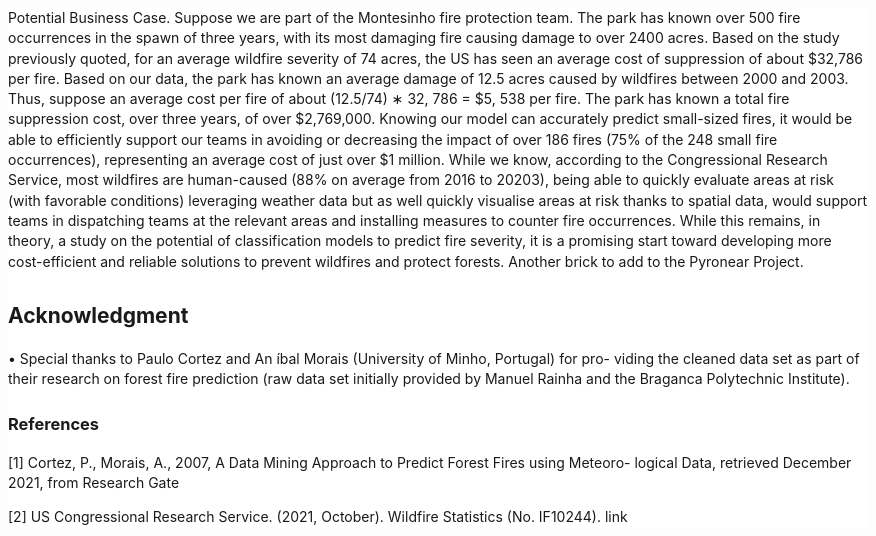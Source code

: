 Potential Business Case. Suppose we are part of the Montesinho fire protection team. The park has known over 500 fire occurrences in the spawn of three years, with its most damaging fire causing damage to over 2400 acres. Based on the study previously quoted, for an average wildfire severity of 74 acres, the US has seen an average cost of suppression of about $32,786 per fire. Based on our data, the park has known an average damage of 12.5 acres caused by wildfires between 2000 and 2003. Thus, suppose an average cost per fire of about (12.5/74) ∗ 32, 786 = $5, 538 per fire. The park has known a total fire suppression cost, over three years, of over $2,769,000. Knowing our model can accurately predict small-sized fires, it would be able to efficiently support our teams in avoiding or decreasing the impact of over 186 fires (75% of the 248 small fire occurrences), representing an average cost of just over $1 million. While we know, according to the Congressional Research Service, most wildfires are human-caused (88% on average from 2016 to 20203), being able to quickly evaluate areas at risk (with favorable conditions) leveraging weather data but as well quickly visualise areas at risk thanks to spatial data, would support teams in dispatching teams at the relevant areas and installing measures to counter fire occurrences.
While this remains, in theory, a study on the potential of classification models to predict fire severity, it is a promising start toward developing more cost-efficient and reliable solutions to prevent wildfires and protect forests. Another brick to add to the Pyronear Project.

## Acknowledgment
• Special thanks to Paulo Cortez and An ́ıbal Morais (University of Minho, Portugal) for pro- viding the cleaned data set as part of their research on forest fire prediction (raw data set initially provided by Manuel Rainha and the Braganca Polytechnic Institute).

### References

[1] Cortez, P., Morais, A., 2007, A Data Mining Approach to Predict Forest Fires using Meteoro- logical Data, retrieved December 2021, from Research Gate

[2] US Congressional Research Service. (2021, October). Wildfire Statistics (No. IF10244). link
